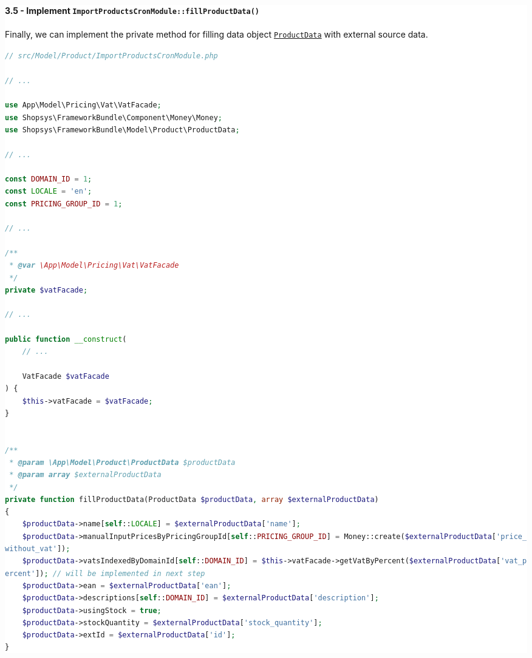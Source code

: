 #### 3.5 - Implement `ImportProductsCronModule::fillProductData()`

Finally, we can implement the private method for filling data object
[`ProductData`](https://github.com/shopsys/shopsys/blob/master/packages/framework/src/Model/Product/ProductData.php) with external source data.

```php
// src/Model/Product/ImportProductsCronModule.php

// ...

use App\Model\Pricing\Vat\VatFacade;
use Shopsys\FrameworkBundle\Component\Money\Money;
use Shopsys\FrameworkBundle\Model\Product\ProductData;

// ...

const DOMAIN_ID = 1;
const LOCALE = 'en';
const PRICING_GROUP_ID = 1;

// ...

/**
 * @var \App\Model\Pricing\Vat\VatFacade
 */
private $vatFacade;

// ...

public function __construct(
    // ...

    VatFacade $vatFacade
) {
    $this->vatFacade = $vatFacade;
}


/**
 * @param \App\Model\Product\ProductData $productData
 * @param array $externalProductData
 */
private function fillProductData(ProductData $productData, array $externalProductData)
{
    $productData->name[self::LOCALE] = $externalProductData['name'];
    $productData->manualInputPricesByPricingGroupId[self::PRICING_GROUP_ID] = Money::create($externalProductData['price_without_vat']);
    $productData->vatsIndexedByDomainId[self::DOMAIN_ID] = $this->vatFacade->getVatByPercent($externalProductData['vat_percent']); // will be implemented in next step
    $productData->ean = $externalProductData['ean'];
    $productData->descriptions[self::DOMAIN_ID] = $externalProductData['description'];
    $productData->usingStock = true;
    $productData->stockQuantity = $externalProductData['stock_quantity'];
    $productData->extId = $externalProductData['id'];
}
```
